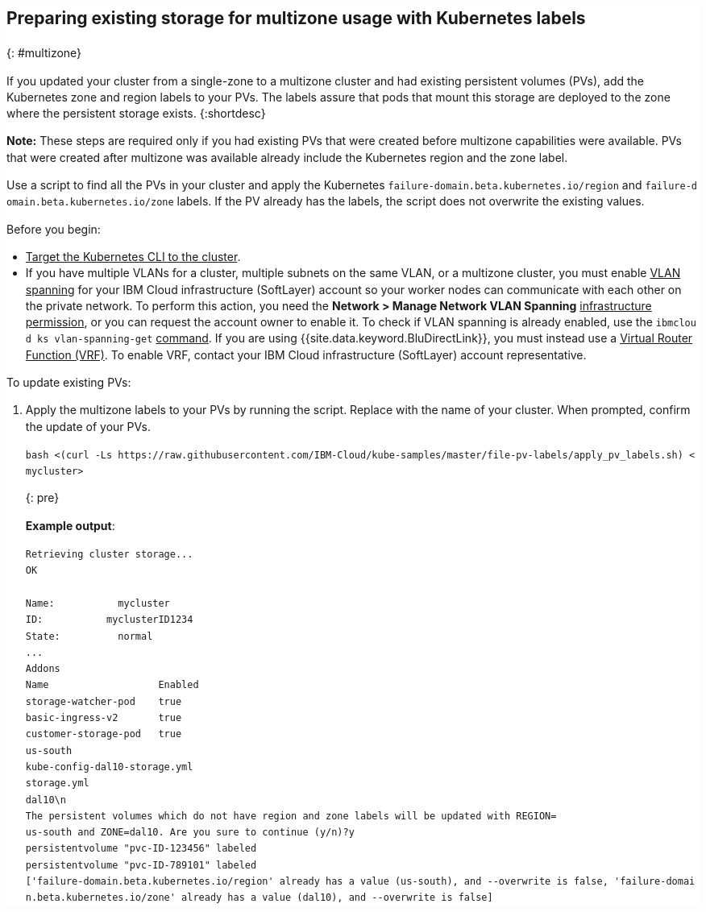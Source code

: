 
## Preparing existing storage for multizone usage with Kubernetes labels
{: #multizone}

If you updated your cluster from a single-zone to a multizone cluster and had existing persistent volumes (PVs), add the Kubernetes zone and region labels to your PVs. The labels assure that pods that mount this storage are deployed to the zone where the persistent storage exists.
{:shortdesc}

**Note:** These steps are required only if you had existing PVs that were created before multizone capabilities were available. PVs that were created after multizone was available already include the Kubernetes region and the zone label. 

Use a script to find all the PVs in your cluster and apply the Kubernetes `failure-domain.beta.kubernetes.io/region` and `failure-domain.beta.kubernetes.io/zone` labels. If the PV already has the labels, the script does not overwrite the existing values.

Before you begin:
- [Target the Kubernetes CLI to the cluster](cs_cli_install.html#cs_cli_configure).
- If you have multiple VLANs for a cluster, multiple subnets on the same VLAN, or a multizone cluster, you must enable [VLAN spanning](/docs/infrastructure/vlans/vlan-spanning.html#vlan-spanning) for your IBM Cloud infrastructure (SoftLayer) account so your worker nodes can communicate with each other on the private network. To perform this action, you need the **Network > Manage Network VLAN Spanning** [infrastructure permission](cs_users.html#infra_access), or you can request the account owner to enable it. To check if VLAN spanning is already enabled, use the `ibmcloud ks vlan-spanning-get` [command](/docs/containers/cs_cli_reference.html#cs_vlan_spanning_get). If you are using {{site.data.keyword.BluDirectLink}}, you must instead use a [Virtual Router Function (VRF)](/docs/infrastructure/direct-link/subnet-configuration.html#more-about-using-vrf). To enable VRF, contact your IBM Cloud infrastructure (SoftLayer) account representative.

To update existing PVs:

1.  Apply the multizone labels to your PVs by running the script.  Replace <mycluster> with the name of your cluster. When prompted, confirm the update of your PVs.

    ```
    bash <(curl -Ls https://raw.githubusercontent.com/IBM-Cloud/kube-samples/master/file-pv-labels/apply_pv_labels.sh) <mycluster>
    ```
    {: pre}

    **Example output**:

    ```
    Retrieving cluster storage...
    OK

    Name:			mycluster
    ID:			  myclusterID1234
    State:			normal
    ...
    Addons
    Name                   Enabled
    storage-watcher-pod    true
    basic-ingress-v2       true
    customer-storage-pod   true
    us-south
    kube-config-dal10-storage.yml
    storage.yml
    dal10\n
    The persistent volumes which do not have region and zone labels will be updated with REGION=
    us-south and ZONE=dal10. Are you sure to continue (y/n)?y
    persistentvolume "pvc-ID-123456" labeled
    persistentvolume "pvc-ID-789101" labeled
    ['failure-domain.beta.kubernetes.io/region' already has a value (us-south), and --overwrite is false, 'failure-domain.beta.kubernetes.io/zone' already has a value (dal10), and --overwrite is false]